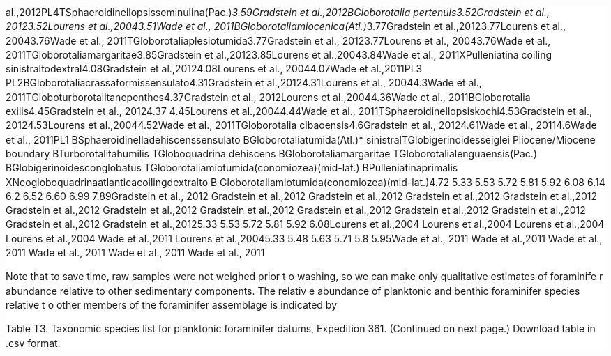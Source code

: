 al.,2012</td><td></td><td></td><td></td><td></td><td></td></tr><tr><td>PL4</td><td>TSphaeroidinellopsisseminulina(Pac.)*</td><td>3.59</td><td>Gradstein et al.,2012</td><td></td><td></td><td></td><td></td><td></td></tr><tr><td rowspan="5"></td><td>BGloborotalia pertenuis</td><td>3.52</td><td>Gradstein et al., 2012</td><td>3.52</td><td>Lourens et al.,2004</td><td></td><td>3.51</td><td>Wade et al., 2011</td></tr><tr><td>BGloborotaliamiocenica(Atl.)*</td><td>3.77</td><td>Gradstein et al.,2012</td><td>3.77</td><td>Lourens et al., 2004</td><td></td><td>3.76</td><td>Wade et al., 2011</td></tr><tr><td>TGloborotaliaplesiotumida</td><td>3.77</td><td>Gradstein et al., 2012</td><td>3.77</td><td>Lourens et al., 2004</td><td></td><td>3.76</td><td>Wade et al., 2011</td></tr><tr><td>TGloborotaliamargaritae</td><td>3.85</td><td>Gradstein et al.,2012</td><td>3.85</td><td></td><td>Lourens et al.,2004</td><td>3.84</td><td>Wade et al., 2011</td></tr><tr><td>XPulleniatina coiling sinistraltodextral</td><td>4.08</td><td>Gradstein et al.,2012</td><td>4.08</td><td></td><td>Lourens et al., 2004</td><td>4.07</td><td>Wade et al.,2011</td></tr><tr><td rowspan="5">PL3 PL2</td><td>BGloborotaliacrassaformissensulato</td><td>4.31</td><td>Gradstein et al.,2012</td><td>4.31</td><td>Lourens et al., 2004</td><td>4.3</td><td></td><td>Wade et al., 2011</td></tr><tr><td>TGloboturborotalitanepenthes</td><td>4.37</td><td>Gradstein et al., 2012</td><td></td><td>Lourens et al.,2004</td><td></td><td>4.36</td><td>Wade et al., 2011</td></tr><tr><td>BGloborotalia exilis</td><td>4.45</td><td>Gradstein et al., 2012</td><td>4.37 4.45</td><td>Lourens et al.,2004</td><td></td><td>4.44</td><td>Wade et al., 2011</td></tr><tr><td>TSphaeroidinellopsiskochi</td><td>4.53</td><td>Gradstein et al., 2012</td><td>4.53</td><td></td><td>Lourens et al.,2004</td><td>4.52</td><td>Wade et al., 2011</td></tr><tr><td>TGloborotalia cibaoensis</td><td>4.6</td><td>Gradstein et al., 2012</td><td>4.61</td><td>Wade et al., 2011</td><td></td><td>4.6</td><td>Wade et al., 2011</td></tr><tr><td rowspan="10">PL1 BSphaeroidinelladehiscenssensulato BGloborotaliatumida(Atl.)* sinistral</td><td>TGlobigerinoidesseiglei Pliocene/Miocene boundary BTurborotalitahumilis TGloboquadrina dehiscens BGloborotaliamargaritae TGloborotalialenguaensis(Pac.) BGlobigerinoidesconglobatus TGloborotaliamiotumida(conomiozea)(mid-lat.) BPulleniatinaprimalis XNeogloboquadrinaatlanticacoilingdextralto B Globorotaliamiotumida(conomiozea)(mid-lat.)</td><td>4.72 5.33 5.53 5.72 5.81 5.92 6.08 6.14 6.2 6.52 6.60 6.99 7.89</td><td>Gradstein et al., 2012 Gradstein et al.,2012 Gradstein et al.,2012 Gradstein et al.,2012 Gradstein et al.,2012 Gradstein et al.,2012 Gradstein et al.,2012 Gradstein et al.,2012 Gradstein et al.,2012 Gradstein et al.,2012 Gradstein et al.,2012 Gradstein et al.,2012 Gradstein et al.,2012</td><td>5.33 5.53 5.72 5.81 5.92 6.08</td><td>Lourens et al.,2004 Lourens et al.,2004 Lourens et al.,2004 Lourens et al.,2004 Wade et al.,2011 Lourens et al.,2004</td><td>5.33 5.48 5.63 5.71 5.8 5.95</td><td></td><td>Wade et al., 2011 Wade et al.,2011 Wade et al., 2011 Wade et al., 2011 Wade et al., 2011 Wade et al., 2011</td></tr></table></body></html>  

Note that to save time, raw samples were not weighed prior t o washing, so we can make only qualitative estimates of foraminife r abundance relative to other sedimentary components. The relativ e abundance of planktonic and benthic foraminifer species relative t o other members of the foraminifer assemblage is indicated by  

Table T3. Taxonomic species list for planktonic foraminifer datums, Expedition 361. (Continued on next page.) Download table in .csv format.   

